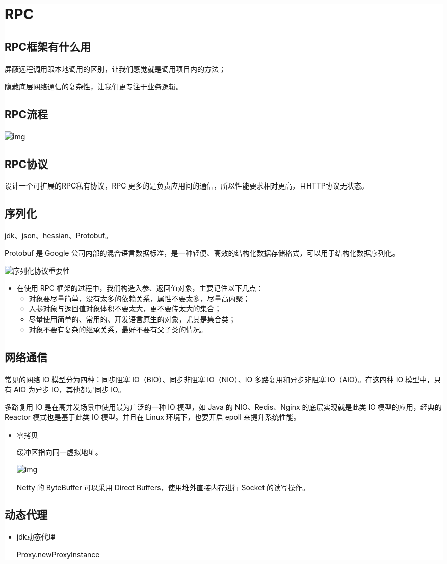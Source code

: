 # RPC

## RPC框架有什么用

屏蔽远程调用跟本地调用的区别，让我们感觉就是调用项目内的方法；

隐藏底层网络通信的复杂性，让我们更专注于业务逻辑。

## RPC流程

![img](https://static001.geekbang.org/resource/image/ac/fa/acf53138659f4982bbef02acdd30f1fa.jpg)

## RPC协议

设计一个可扩展的RPC私有协议，RPC 更多的是负责应用间的通信，所以性能要求相对更高，且HTTP协议无状态。

## 序列化

jdk、json、hessian、Protobuf。

Protobuf 是 Google 公司内部的混合语言数据标准，是一种轻便、高效的结构化数据存储格式，可以用于结构化数据序列化。

![序列化协议重要性](https://static001.geekbang.org/resource/image/b4/a5/b42e44968c3fdcdfe2acf96377f5b2a5.jpg)

- 在使用 RPC 框架的过程中，我们构造入参、返回值对象，主要记住以下几点：
  - 对象要尽量简单，没有太多的依赖关系，属性不要太多，尽量高内聚；
  - 入参对象与返回值对象体积不要太大，更不要传太大的集合；
  - 尽量使用简单的、常用的、开发语言原生的对象，尤其是集合类；
  - 对象不要有复杂的继承关系，最好不要有父子类的情况。

## 网络通信

常见的网络 IO 模型分为四种：同步阻塞 IO（BIO）、同步非阻塞 IO（NIO）、IO 多路复用和异步非阻塞 IO（AIO）。在这四种 IO 模型中，只有 AIO 为异步 IO，其他都是同步 IO。

多路复用 IO 是在高并发场景中使用最为广泛的一种 IO 模型，如 Java 的 NIO、Redis、Nginx 的底层实现就是此类 IO 模型的应用，经典的 Reactor 模式也是基于此类 IO 模型。并且在 Linux 环境下，也要开启 epoll 来提升系统性能。

- 零拷贝

  缓冲区指向同一虚拟地址。

  ![img](https://static001.geekbang.org/resource/image/00/79/0017969e25ed01f650d7879ac0a2cc79.jpg)

  Netty 的 ByteBuffer 可以采用 Direct Buffers，使用堆外直接内存进行 Socket 的读写操作。

## 动态代理

- jdk动态代理

  Proxy.newProxyInstance
